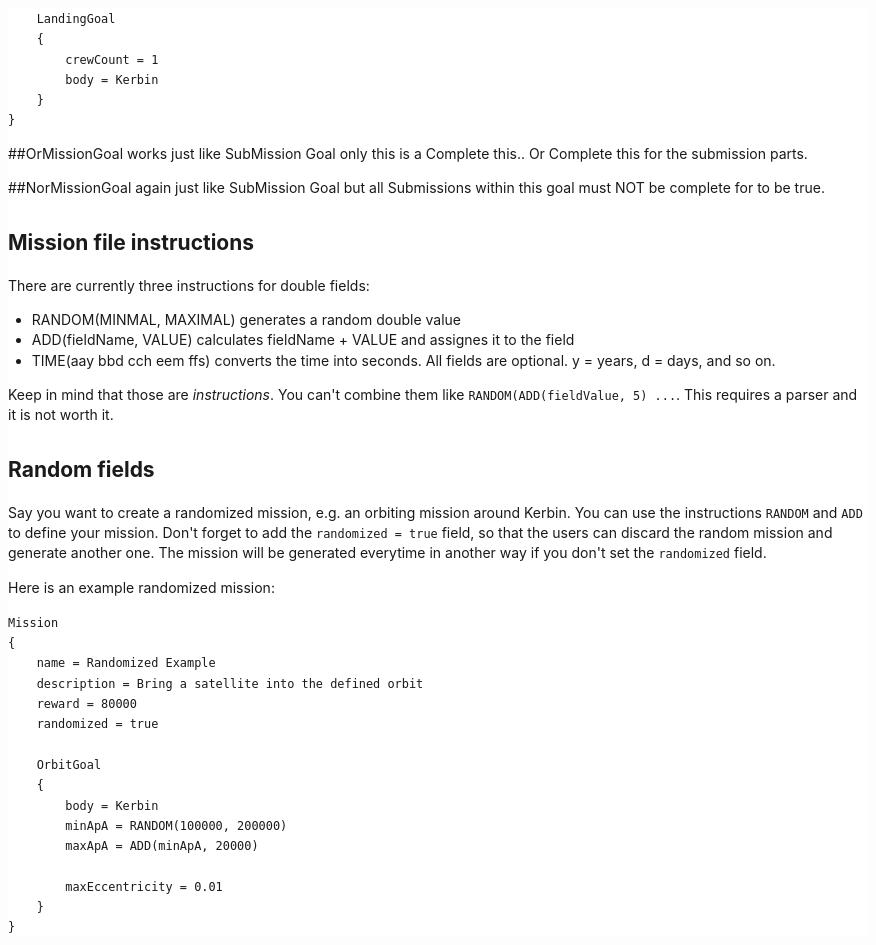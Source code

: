         LandingGoal
        {
            crewCount = 1
            body = Kerbin
        }
    }
##OrMissionGoal 
works just like SubMission Goal only this is a Complete this.. Or Complete this for the submission parts.

##NorMissionGoal 
again just like SubMission Goal but all Submissions within this goal must NOT be complete for to be true.


## Mission file instructions

There are currently three instructions for double fields:

* RANDOM(MINMAL, MAXIMAL) generates a random double value
* ADD(fieldName, VALUE) calculates fieldName + VALUE and assignes it to the field
* TIME(aay bbd cch eem ffs) converts the time into seconds. All fields are optional. y = years, d = days, and so on.

Keep in mind that those are *instructions*. You can't combine them like `RANDOM(ADD(fieldValue, 5) ...`. This requires a
parser and it is not worth it.


## Random fields

Say you want to create a randomized mission, e.g. an orbiting mission around Kerbin. You can use the instructions `RANDOM` and `ADD`
to define your mission. Don't forget to add the `randomized = true` field, so that the users can discard the random mission and generate
another one. The mission will be generated everytime in another way if you don't set the `randomized` field.

Here is an example randomized mission:

    Mission
    {
        name = Randomized Example
        description = Bring a satellite into the defined orbit
        reward = 80000
        randomized = true

        OrbitGoal
        {
            body = Kerbin
            minApA = RANDOM(100000, 200000)
            maxApA = ADD(minApA, 20000)

            maxEccentricity = 0.01
        }
    }
